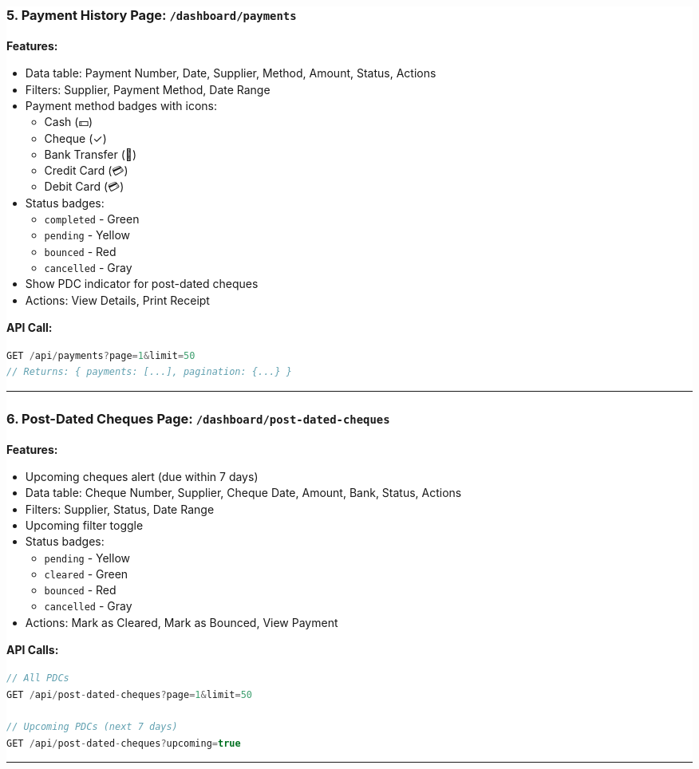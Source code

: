 
### 5. Payment History Page: `/dashboard/payments`

**Features:**
- Data table: Payment Number, Date, Supplier, Method, Amount, Status, Actions
- Filters: Supplier, Payment Method, Date Range
- Payment method badges with icons:
  - Cash (💵)
  - Cheque (✓)
  - Bank Transfer (🏦)
  - Credit Card (💳)
  - Debit Card (💳)
- Status badges:
  - `completed` - Green
  - `pending` - Yellow
  - `bounced` - Red
  - `cancelled` - Gray
- Show PDC indicator for post-dated cheques
- Actions: View Details, Print Receipt

**API Call:**
```typescript
GET /api/payments?page=1&limit=50
// Returns: { payments: [...], pagination: {...} }
```

---

### 6. Post-Dated Cheques Page: `/dashboard/post-dated-cheques`

**Features:**
- Upcoming cheques alert (due within 7 days)
- Data table: Cheque Number, Supplier, Cheque Date, Amount, Bank, Status, Actions
- Filters: Supplier, Status, Date Range
- Upcoming filter toggle
- Status badges:
  - `pending` - Yellow
  - `cleared` - Green
  - `bounced` - Red
  - `cancelled` - Gray
- Actions: Mark as Cleared, Mark as Bounced, View Payment

**API Calls:**
```typescript
// All PDCs
GET /api/post-dated-cheques?page=1&limit=50

// Upcoming PDCs (next 7 days)
GET /api/post-dated-cheques?upcoming=true
```

---
